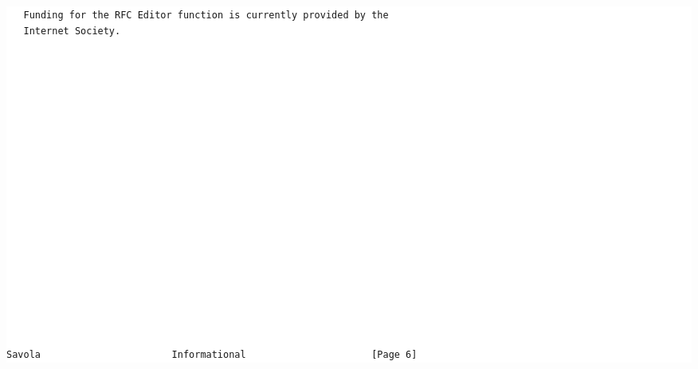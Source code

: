 ``` newpage
   Funding for the RFC Editor function is currently provided by the
   Internet Society.



















Savola                       Informational                      [Page 6]
```
